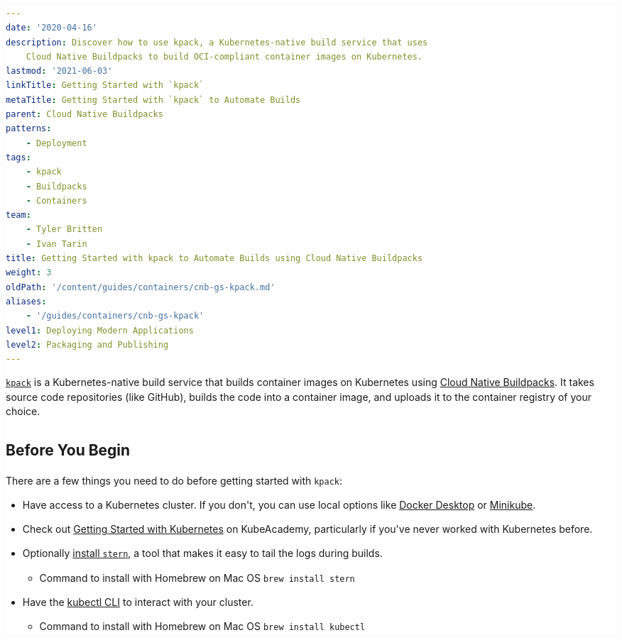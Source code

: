 ```yaml
---
date: '2020-04-16'
description: Discover how to use kpack, a Kubernetes-native build service that uses
    Cloud Native Buildpacks to build OCI-compliant container images on Kubernetes.
lastmod: '2021-06-03'
linkTitle: Getting Started with `kpack`
metaTitle: Getting Started with `kpack` to Automate Builds
parent: Cloud Native Buildpacks
patterns:
    - Deployment
tags:
    - kpack
    - Buildpacks
    - Containers
team:
    - Tyler Britten
    - Ivan Tarin
title: Getting Started with kpack to Automate Builds using Cloud Native Buildpacks
weight: 3
oldPath: '/content/guides/containers/cnb-gs-kpack.md'
aliases:
    - '/guides/containers/cnb-gs-kpack'
level1: Deploying Modern Applications
level2: Packaging and Publishing
---
```


[`kpack`](https://github.com/pivotal/kpack) is a Kubernetes-native build service that builds container images on Kubernetes using [Cloud Native Buildpacks](../cnb-what-is). It takes source code repositories (like GitHub), builds the code into a container image, and uploads it to the container registry of your choice.

## Before You Begin

There are a few things you need to do before getting started with `kpack`:

-   Have access to a Kubernetes cluster. If you don't, you can use local options like [Docker Desktop](https://hub.docker.com/search?type=edition&offering=community) or [Minikube](https://github.com/kubernetes/minikube).

-   Check out [Getting Started with Kubernetes](https://kube.academy/courses/getting-started) on KubeAcademy, particularly if you've never worked with Kubernetes before.

-   Optionally [install `stern`](https://github.com/wercker/stern/releases), a tool that makes it easy to tail the logs during builds.

    -   Command to install with Homebrew on Mac OS `brew install stern`

-   Have the [kubectl CLI](https://kubernetes.io/docs/tasks/tools/install-kubectl/) to interact with your cluster.

    -   Command to install with Homebrew on Mac OS `brew install kubectl`
